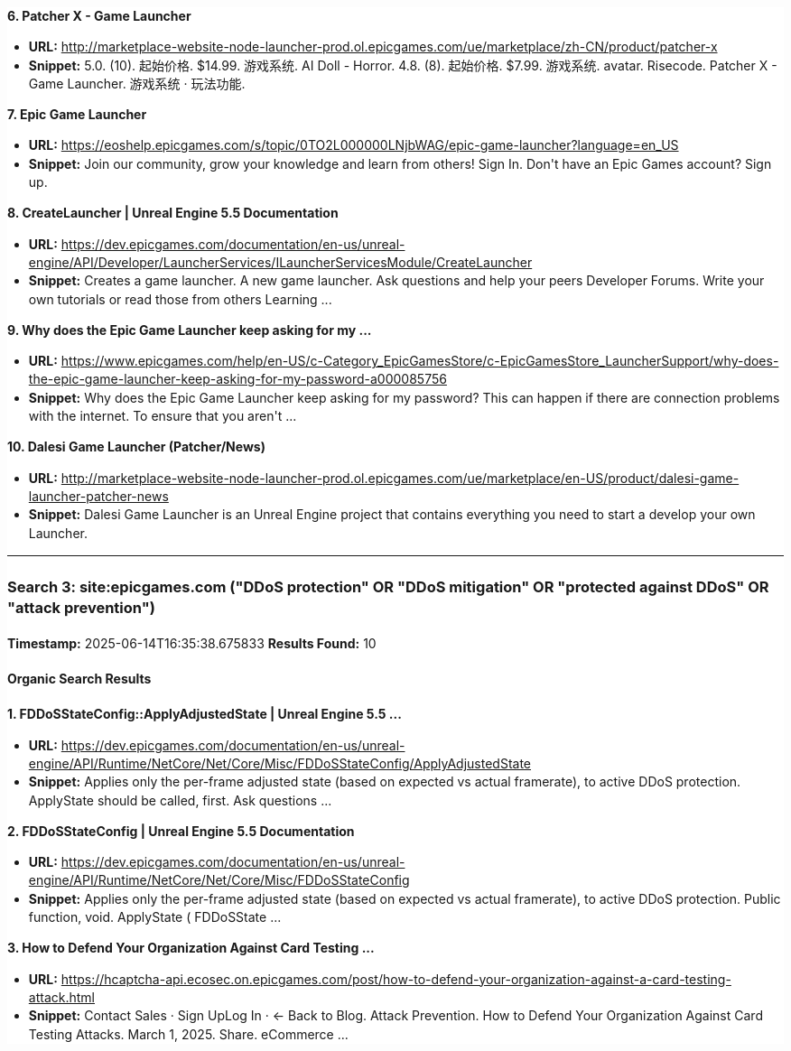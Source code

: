 **6. Patcher X - Game Launcher**
* **URL:** http://marketplace-website-node-launcher-prod.ol.epicgames.com/ue/marketplace/zh-CN/product/patcher-x
* **Snippet:** 5.0. (10). 起始价格. $14.99. 游戏系统. AI Doll - Horror. 4.8. (8). 起始价格. $7.99. 游戏系统. avatar. Risecode. Patcher X - Game Launcher. 游戏系统 · 玩法功能.

**7. Epic Game Launcher**
* **URL:** https://eoshelp.epicgames.com/s/topic/0TO2L000000LNjbWAG/epic-game-launcher?language=en_US
* **Snippet:** Join our community, grow your knowledge and learn from others! Sign In. Don't have an Epic Games account? Sign up.

**8. CreateLauncher | Unreal Engine 5.5 Documentation**
* **URL:** https://dev.epicgames.com/documentation/en-us/unreal-engine/API/Developer/LauncherServices/ILauncherServicesModule/CreateLauncher
* **Snippet:** Creates a game launcher. A new game launcher. Ask questions and help your peers Developer Forums. Write your own tutorials or read those from others Learning ...

**9. Why does the Epic Game Launcher keep asking for my ...**
* **URL:** https://www.epicgames.com/help/en-US/c-Category_EpicGamesStore/c-EpicGamesStore_LauncherSupport/why-does-the-epic-game-launcher-keep-asking-for-my-password-a000085756
* **Snippet:** Why does the Epic Game Launcher keep asking for my password? This can happen if there are connection problems with the internet. To ensure that you aren't ...

**10. Dalesi Game Launcher (Patcher/News)**
* **URL:** http://marketplace-website-node-launcher-prod.ol.epicgames.com/ue/marketplace/en-US/product/dalesi-game-launcher-patcher-news
* **Snippet:** Dalesi Game Launcher is an Unreal Engine project that contains everything you need to start a develop your own Launcher.

---

### Search 3: site:epicgames.com ("DDoS protection" OR "DDoS mitigation" OR "protected against DDoS" OR "attack prevention")
**Timestamp:** 2025-06-14T16:35:38.675833
**Results Found:** 10

#### Organic Search Results
**1. FDDoSStateConfig::ApplyAdjustedState | Unreal Engine 5.5 ...**
* **URL:** https://dev.epicgames.com/documentation/en-us/unreal-engine/API/Runtime/NetCore/Net/Core/Misc/FDDoSStateConfig/ApplyAdjustedState
* **Snippet:** Applies only the per-frame adjusted state (based on expected vs actual framerate), to active DDoS protection. ApplyState should be called, first. Ask questions ...

**2. FDDoSStateConfig | Unreal Engine 5.5 Documentation**
* **URL:** https://dev.epicgames.com/documentation/en-us/unreal-engine/API/Runtime/NetCore/Net/Core/Misc/FDDoSStateConfig
* **Snippet:** Applies only the per-frame adjusted state (based on expected vs actual framerate), to active DDoS protection. Public function, void. ApplyState ( FDDoSState ...

**3. How to Defend Your Organization Against Card Testing ...**
* **URL:** https://hcaptcha-api.ecosec.on.epicgames.com/post/how-to-defend-your-organization-against-a-card-testing-attack.html
* **Snippet:** Contact Sales · Sign UpLog In · ← Back to Blog. Attack Prevention. How to Defend Your Organization Against Card Testing Attacks. March 1, 2025. Share. eCommerce ...
